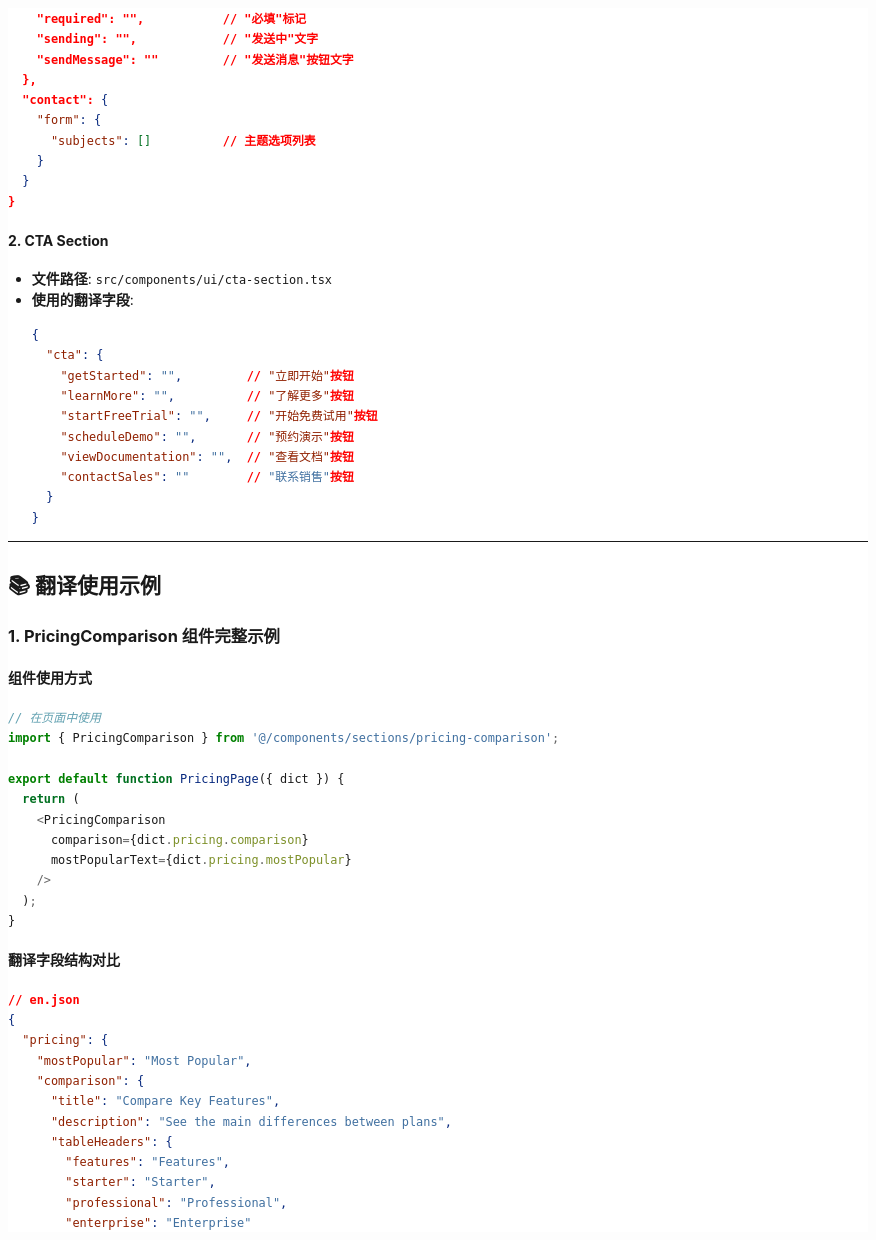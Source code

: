   ```json
      "required": "",           // "必填"标记
      "sending": "",            // "发送中"文字
      "sendMessage": ""         // "发送消息"按钮文字
    },
    "contact": {
      "form": {
        "subjects": []          // 主题选项列表
      }
    }
  }
  ```

#### 2. CTA Section
- **文件路径**: `src/components/ui/cta-section.tsx`
- **使用的翻译字段**:
  ```json
  {
    "cta": {
      "getStarted": "",         // "立即开始"按钮
      "learnMore": "",          // "了解更多"按钮
      "startFreeTrial": "",     // "开始免费试用"按钮
      "scheduleDemo": "",       // "预约演示"按钮
      "viewDocumentation": "",  // "查看文档"按钮
      "contactSales": ""        // "联系销售"按钮
    }
  }
  ```

---

## 📚 翻译使用示例

### 1. PricingComparison 组件完整示例

#### 组件使用方式
```typescript
// 在页面中使用
import { PricingComparison } from '@/components/sections/pricing-comparison';

export default function PricingPage({ dict }) {
  return (
    <PricingComparison 
      comparison={dict.pricing.comparison}
      mostPopularText={dict.pricing.mostPopular}
    />
  );
}
```

#### 翻译字段结构对比
```json
// en.json
{
  "pricing": {
    "mostPopular": "Most Popular",
    "comparison": {
      "title": "Compare Key Features",
      "description": "See the main differences between plans",
      "tableHeaders": {
        "features": "Features",
        "starter": "Starter", 
        "professional": "Professional",
        "enterprise": "Enterprise"
```